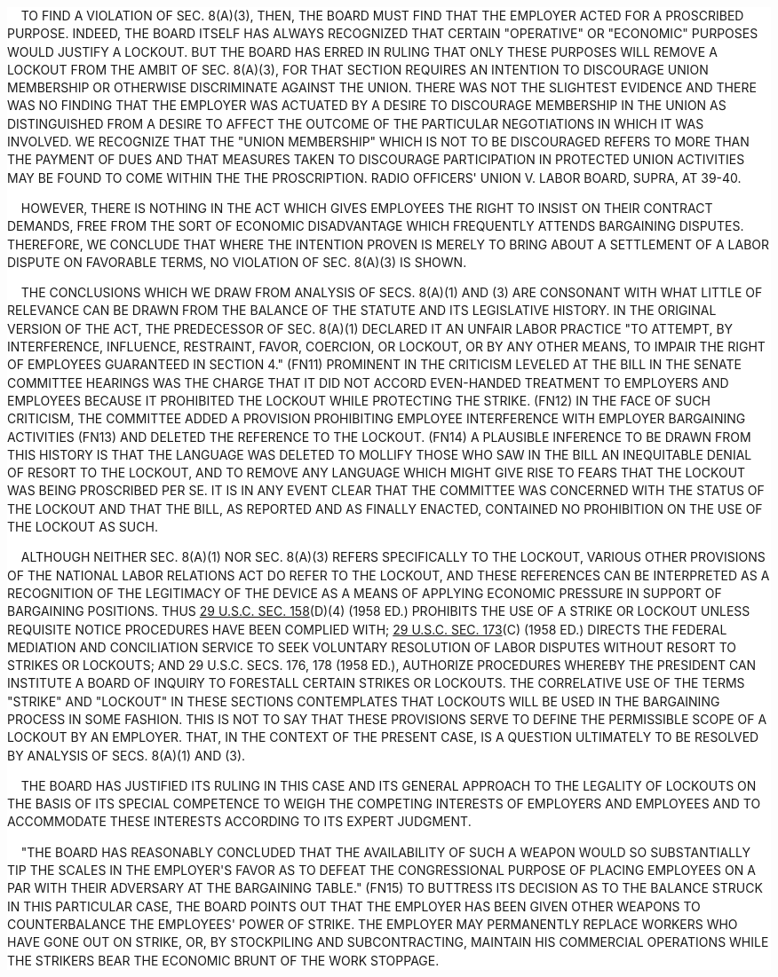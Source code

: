     TO FIND A VIOLATION OF SEC. 8(A)(3), THEN, THE BOARD MUST FIND THAT THE EMPLOYER ACTED FOR A PROSCRIBED PURPOSE.  INDEED, THE BOARD ITSELF HAS ALWAYS RECOGNIZED THAT CERTAIN "OPERATIVE" OR "ECONOMIC" PURPOSES WOULD JUSTIFY A LOCKOUT.  BUT THE BOARD HAS ERRED IN RULING THAT ONLY THESE PURPOSES WILL REMOVE A LOCKOUT FROM THE AMBIT OF SEC. 8(A)(3), FOR THAT SECTION REQUIRES AN INTENTION TO DISCOURAGE UNION MEMBERSHIP OR OTHERWISE DISCRIMINATE AGAINST THE UNION.  THERE WAS NOT THE SLIGHTEST EVIDENCE AND THERE WAS NO FINDING THAT THE EMPLOYER WAS ACTUATED BY A DESIRE TO DISCOURAGE MEMBERSHIP IN THE UNION AS DISTINGUISHED FROM A DESIRE TO AFFECT THE OUTCOME OF THE PARTICULAR NEGOTIATIONS IN WHICH IT WAS INVOLVED.  WE RECOGNIZE THAT THE "UNION MEMBERSHIP" WHICH IS NOT TO BE DISCOURAGED REFERS TO MORE THAN THE PAYMENT OF DUES AND THAT MEASURES TAKEN TO DISCOURAGE PARTICIPATION IN PROTECTED UNION ACTIVITIES MAY BE FOUND TO COME WITHIN THE THE PROSCRIPTION.  RADIO OFFICERS' UNION V. LABOR BOARD, SUPRA, AT 39-40.

    HOWEVER, THERE IS NOTHING IN THE ACT WHICH GIVES EMPLOYEES THE RIGHT TO INSIST ON THEIR CONTRACT DEMANDS, FREE FROM THE SORT OF ECONOMIC DISADVANTAGE WHICH FREQUENTLY ATTENDS BARGAINING DISPUTES.  THEREFORE, WE CONCLUDE THAT WHERE THE INTENTION PROVEN IS MERELY TO BRING ABOUT A SETTLEMENT OF A LABOR DISPUTE ON FAVORABLE TERMS, NO VIOLATION OF SEC. 8(A)(3) IS SHOWN.

    THE CONCLUSIONS WHICH WE DRAW FROM ANALYSIS OF SECS. 8(A)(1) AND (3) ARE CONSONANT WITH WHAT LITTLE OF RELEVANCE CAN BE DRAWN FROM THE BALANCE OF THE STATUTE AND ITS LEGISLATIVE HISTORY.  IN THE ORIGINAL VERSION OF THE ACT, THE PREDECESSOR OF SEC. 8(A)(1) DECLARED IT AN UNFAIR LABOR PRACTICE "TO ATTEMPT, BY INTERFERENCE, INFLUENCE, RESTRAINT, FAVOR, COERCION, OR LOCKOUT, OR BY ANY OTHER MEANS, TO IMPAIR THE RIGHT OF EMPLOYEES GUARANTEED IN SECTION 4."  (FN11) PROMINENT IN THE CRITICISM LEVELED AT THE BILL IN THE SENATE COMMITTEE HEARINGS WAS THE CHARGE THAT IT DID NOT ACCORD EVEN-HANDED TREATMENT TO EMPLOYERS AND EMPLOYEES BECAUSE IT PROHIBITED THE LOCKOUT WHILE PROTECTING THE STRIKE.  (FN12)  IN THE FACE OF SUCH CRITICISM, THE COMMITTEE ADDED A PROVISION PROHIBITING EMPLOYEE INTERFERENCE WITH EMPLOYER BARGAINING ACTIVITIES (FN13) AND DELETED THE REFERENCE TO THE LOCKOUT.  (FN14)  A PLAUSIBLE INFERENCE TO BE DRAWN FROM THIS HISTORY IS THAT THE LANGUAGE WAS DELETED TO MOLLIFY THOSE WHO SAW IN THE BILL AN INEQUITABLE DENIAL OF RESORT TO THE LOCKOUT, AND TO REMOVE ANY LANGUAGE WHICH MIGHT GIVE RISE TO FEARS THAT THE LOCKOUT WAS BEING PROSCRIBED PER SE.  IT IS IN ANY EVENT CLEAR THAT THE COMMITTEE WAS CONCERNED WITH THE STATUS OF THE LOCKOUT AND THAT THE BILL, AS REPORTED AND AS FINALLY ENACTED, CONTAINED NO PROHIBITION ON THE USE OF THE LOCKOUT AS SUCH.

    ALTHOUGH NEITHER SEC. 8(A)(1) NOR SEC. 8(A)(3) REFERS SPECIFICALLY TO THE LOCKOUT, VARIOUS OTHER PROVISIONS OF THE NATIONAL LABOR RELATIONS ACT DO REFER TO THE LOCKOUT, AND THESE REFERENCES CAN BE INTERPRETED AS A RECOGNITION OF THE LEGITIMACY OF THE DEVICE AS A MEANS OF APPLYING ECONOMIC PRESSURE IN SUPPORT OF BARGAINING POSITIONS.  THUS [29 U.S.C. SEC.  158][/us/usc/t29/s158](D)(4) (1958 ED.)  PROHIBITS THE USE OF A STRIKE OR LOCKOUT UNLESS REQUISITE NOTICE PROCEDURES HAVE BEEN COMPLIED WITH; [29 U.S.C. SEC. 173][/us/usc/t29/s173](C) (1958 ED.)  DIRECTS THE FEDERAL MEDIATION AND CONCILIATION SERVICE TO SEEK VOLUNTARY RESOLUTION OF LABOR DISPUTES WITHOUT RESORT TO STRIKES OR LOCKOUTS; AND 29 U.S.C. SECS. 176, 178 (1958 ED.), AUTHORIZE PROCEDURES WHEREBY THE PRESIDENT CAN INSTITUTE A BOARD OF INQUIRY TO FORESTALL CERTAIN STRIKES OR LOCKOUTS.  THE CORRELATIVE USE OF THE TERMS "STRIKE" AND "LOCKOUT" IN THESE SECTIONS CONTEMPLATES THAT LOCKOUTS WILL BE USED IN THE BARGAINING PROCESS IN SOME FASHION.  THIS IS NOT TO SAY THAT THESE PROVISIONS SERVE TO DEFINE THE PERMISSIBLE SCOPE OF A LOCKOUT BY AN EMPLOYER.  THAT, IN THE CONTEXT OF THE PRESENT CASE, IS A QUESTION ULTIMATELY TO BE RESOLVED BY ANALYSIS OF SECS. 8(A)(1) AND (3).

    THE BOARD HAS JUSTIFIED ITS RULING IN THIS CASE AND ITS GENERAL APPROACH TO THE LEGALITY OF LOCKOUTS ON THE BASIS OF ITS SPECIAL COMPETENCE TO WEIGH THE COMPETING INTERESTS OF EMPLOYERS AND EMPLOYEES AND TO ACCOMMODATE THESE INTERESTS ACCORDING TO ITS EXPERT JUDGMENT.

    "THE BOARD HAS REASONABLY CONCLUDED THAT THE AVAILABILITY OF SUCH A WEAPON WOULD SO SUBSTANTIALLY TIP THE SCALES IN THE EMPLOYER'S FAVOR AS TO DEFEAT THE CONGRESSIONAL PURPOSE OF PLACING EMPLOYEES ON A PAR WITH THEIR ADVERSARY AT THE BARGAINING TABLE."  (FN15)  TO BUTTRESS ITS DECISION AS TO THE BALANCE STRUCK IN THIS PARTICULAR CASE, THE BOARD POINTS OUT THAT THE EMPLOYER HAS BEEN GIVEN OTHER WEAPONS TO COUNTERBALANCE THE EMPLOYEES' POWER OF STRIKE.  THE EMPLOYER MAY PERMANENTLY REPLACE WORKERS WHO HAVE GONE OUT ON STRIKE, OR, BY STOCKPILING AND SUBCONTRACTING, MAINTAIN HIS COMMERCIAL OPERATIONS WHILE THE STRIKERS BEAR THE ECONOMIC BRUNT OF THE WORK STOPPAGE.


[/us/courts/scotus/usReporter/380/300]: https://publicdocs.github.io/go/links?ns=uslm-x&ref=%2Fus%2Fcourts%2Fscotus%2FusReporter%2F380%2F300
[/us/courts/scotus/usReporter/353/87]: https://publicdocs.github.io/go/links?ns=uslm-x&ref=%2Fus%2Fcourts%2Fscotus%2FusReporter%2F353%2F87
[/us/courts/scotus/usReporter/379/814]: https://publicdocs.github.io/go/links?ns=uslm-x&ref=%2Fus%2Fcourts%2Fscotus%2FusReporter%2F379%2F814
[/us/courts/scotus/usReporter/353/87]: https://publicdocs.github.io/go/links?ns=uslm-x&ref=%2Fus%2Fcourts%2Fscotus%2FusReporter%2F353%2F87
[/us/courts/scotus/usReporter/373/221]: https://publicdocs.github.io/go/links?ns=uslm-x&ref=%2Fus%2Fcourts%2Fscotus%2FusReporter%2F373%2F221
[/us/courts/scotus/usReporter/347/17]: https://publicdocs.github.io/go/links?ns=uslm-x&ref=%2Fus%2Fcourts%2Fscotus%2FusReporter%2F347%2F17
[/us/courts/scotus/usReporter/301/1]: https://publicdocs.github.io/go/links?ns=uslm-x&ref=%2Fus%2Fcourts%2Fscotus%2FusReporter%2F301%2F1
[/us/courts/scotus/usReporter/304/333]: https://publicdocs.github.io/go/links?ns=uslm-x&ref=%2Fus%2Fcourts%2Fscotus%2FusReporter%2F304%2F333
[/us/usc/t29/s158]: https://publicdocs.github.io/go/links?ns=uslm&ref=%2Fus%2Fusc%2Ft29%2Fs158
[/us/usc/t29/s173]: https://publicdocs.github.io/go/links?ns=uslm&ref=%2Fus%2Fusc%2Ft29%2Fs173
[/us/courts/scotus/usReporter/361/477]: https://publicdocs.github.io/go/links?ns=uslm-x&ref=%2Fus%2Fcourts%2Fscotus%2FusReporter%2F361%2F477
[/us/stat/61/140]: https://publicdocs.github.io/go/links?ns=uslm&ref=%2Fus%2Fstat%2F61%2F140
[/us/usc/t29/s158]: https://publicdocs.github.io/go/links?ns=uslm&ref=%2Fus%2Fusc%2Ft29%2Fs158
[/us/stat/61/140]: https://publicdocs.github.io/go/links?ns=uslm&ref=%2Fus%2Fstat%2F61%2F140
[/us/usc/t29/s157]: https://publicdocs.github.io/go/links?ns=uslm&ref=%2Fus%2Fusc%2Ft29%2Fs157
[/us/courts/scotus/usReporter/361/477]: https://publicdocs.github.io/go/links?ns=uslm-x&ref=%2Fus%2Fcourts%2Fscotus%2FusReporter%2F361%2F477
[/us/courts/scotus/usReporter/304/333]: https://publicdocs.github.io/go/links?ns=uslm-x&ref=%2Fus%2Fcourts%2Fscotus%2FusReporter%2F304%2F333
[/us/stat/61/151]: https://publicdocs.github.io/go/links?ns=uslm&ref=%2Fus%2Fstat%2F61%2F151
[/us/usc/t29/s163]: https://publicdocs.github.io/go/links?ns=uslm&ref=%2Fus%2Fusc%2Ft29%2Fs163
[/us/courts/scotus/usReporter/379/203]: https://publicdocs.github.io/go/links?ns=uslm-x&ref=%2Fus%2Fcourts%2Fscotus%2FusReporter%2F379%2F203
[/us/courts/scotus/usReporter/313/177]: https://publicdocs.github.io/go/links?ns=uslm-x&ref=%2Fus%2Fcourts%2Fscotus%2FusReporter%2F313%2F177
[/us/courts/scotus/usReporter/324/793]: https://publicdocs.github.io/go/links?ns=uslm-x&ref=%2Fus%2Fcourts%2Fscotus%2FusReporter%2F324%2F793
[/us/courts/scotus/usReporter/353/87]: https://publicdocs.github.io/go/links?ns=uslm-x&ref=%2Fus%2Fcourts%2Fscotus%2FusReporter%2F353%2F87
[/us/courts/scotus/usReporter/373/221]: https://publicdocs.github.io/go/links?ns=uslm-x&ref=%2Fus%2Fcourts%2Fscotus%2FusReporter%2F373%2F221
[/us/courts/scotus/usReporter/324/793]: https://publicdocs.github.io/go/links?ns=uslm-x&ref=%2Fus%2Fcourts%2Fscotus%2FusReporter%2F324%2F793
[/us/courts/scotus/usReporter/347/17]: https://publicdocs.github.io/go/links?ns=uslm-x&ref=%2Fus%2Fcourts%2Fscotus%2FusReporter%2F347%2F17
[/us/courts/scotus/usReporter/353/87]: https://publicdocs.github.io/go/links?ns=uslm-x&ref=%2Fus%2Fcourts%2Fscotus%2FusReporter%2F353%2F87
[/us/courts/scotus/usReporter/373/221]: https://publicdocs.github.io/go/links?ns=uslm-x&ref=%2Fus%2Fcourts%2Fscotus%2FusReporter%2F373%2F221
[/us/courts/scotus/usReporter/379/21]: https://publicdocs.github.io/go/links?ns=uslm-x&ref=%2Fus%2Fcourts%2Fscotus%2FusReporter%2F379%2F21
[/us/courts/scotus/usReporter/304/333]: https://publicdocs.github.io/go/links?ns=uslm-x&ref=%2Fus%2Fcourts%2Fscotus%2FusReporter%2F304%2F333
[/us/courts/scotus/usReporter/304/333]: https://publicdocs.github.io/go/links?ns=uslm-x&ref=%2Fus%2Fcourts%2Fscotus%2FusReporter%2F304%2F333
[/us/courts/scotus/usReporter/324/793]: https://publicdocs.github.io/go/links?ns=uslm-x&ref=%2Fus%2Fcourts%2Fscotus%2FusReporter%2F324%2F793
[/us/courts/scotus/usReporter/373/221]: https://publicdocs.github.io/go/links?ns=uslm-x&ref=%2Fus%2Fcourts%2Fscotus%2FusReporter%2F373%2F221
[/us/courts/scotus/usReporter/379/21]: https://publicdocs.github.io/go/links?ns=uslm-x&ref=%2Fus%2Fcourts%2Fscotus%2FusReporter%2F379%2F21
[/us/courts/scotus/usReporter/313/177]: https://publicdocs.github.io/go/links?ns=uslm-x&ref=%2Fus%2Fcourts%2Fscotus%2FusReporter%2F313%2F177
[/us/courts/scotus/usReporter/371/156]: https://publicdocs.github.io/go/links?ns=uslm-x&ref=%2Fus%2Fcourts%2Fscotus%2FusReporter%2F371%2F156
[/us/courts/scotus/usReporter/318/80]: https://publicdocs.github.io/go/links?ns=uslm-x&ref=%2Fus%2Fcourts%2Fscotus%2FusReporter%2F318%2F80
[/us/courts/scotus/usReporter/332/194]: https://publicdocs.github.io/go/links?ns=uslm-x&ref=%2Fus%2Fcourts%2Fscotus%2FusReporter%2F332%2F194
[/us/stat/49/452]: https://publicdocs.github.io/go/links?ns=uslm&ref=%2Fus%2Fstat%2F49%2F452
[/us/courts/scotus/usReporter/357/357]: https://publicdocs.github.io/go/links?ns=uslm-x&ref=%2Fus%2Fcourts%2Fscotus%2FusReporter%2F357%2F357
[/us/courts/scotus/usReporter/373/221]: https://publicdocs.github.io/go/links?ns=uslm-x&ref=%2Fus%2Fcourts%2Fscotus%2FusReporter%2F373%2F221
[/us/courts/scotus/usReporter/356/421]: https://publicdocs.github.io/go/links?ns=uslm-x&ref=%2Fus%2Fcourts%2Fscotus%2FusReporter%2F356%2F421
[/us/courts/scotus/usReporter/340/474]: https://publicdocs.github.io/go/links?ns=uslm-x&ref=%2Fus%2Fcourts%2Fscotus%2FusReporter%2F340%2F474
[/us/courts/scotus/usReporter/371/156]: https://publicdocs.github.io/go/links?ns=uslm-x&ref=%2Fus%2Fcourts%2Fscotus%2FusReporter%2F371%2F156
[/us/courts/scotus/usReporter/368/81]: https://publicdocs.github.io/go/links?ns=uslm-x&ref=%2Fus%2Fcourts%2Fscotus%2FusReporter%2F368%2F81
[/us/courts/scotus/usReporter/366/667]: https://publicdocs.github.io/go/links?ns=uslm-x&ref=%2Fus%2Fcourts%2Fscotus%2FusReporter%2F366%2F667
[/us/courts/scotus/usReporter/361/477]: https://publicdocs.github.io/go/links?ns=uslm-x&ref=%2Fus%2Fcourts%2Fscotus%2FusReporter%2F361%2F477
[/us/courts/scotus/usReporter/353/87]: https://publicdocs.github.io/go/links?ns=uslm-x&ref=%2Fus%2Fcourts%2Fscotus%2FusReporter%2F353%2F87
[/us/courts/scotus/usReporter/324/793]: https://publicdocs.github.io/go/links?ns=uslm-x&ref=%2Fus%2Fcourts%2Fscotus%2FusReporter%2F324%2F793
[/us/courts/scotus/usReporter/351/105]: https://publicdocs.github.io/go/links?ns=uslm-x&ref=%2Fus%2Fcourts%2Fscotus%2FusReporter%2F351%2F105
[/us/courts/scotus/usReporter/379/21]: https://publicdocs.github.io/go/links?ns=uslm-x&ref=%2Fus%2Fcourts%2Fscotus%2FusReporter%2F379%2F21
[/us/courts/scotus/usReporter/347/17]: https://publicdocs.github.io/go/links?ns=uslm-x&ref=%2Fus%2Fcourts%2Fscotus%2FusReporter%2F347%2F17
[/us/stat/61/141]: https://publicdocs.github.io/go/links?ns=uslm&ref=%2Fus%2Fstat%2F61%2F141
[/us/usc/t29/s158]: https://publicdocs.github.io/go/links?ns=uslm&ref=%2Fus%2Fusc%2Ft29%2Fs158
[/us/stat/73/542]: https://publicdocs.github.io/go/links?ns=uslm&ref=%2Fus%2Fstat%2F73%2F542
[/us/courts/scotus/usReporter/336/245]: https://publicdocs.github.io/go/links?ns=uslm-x&ref=%2Fus%2Fcourts%2Fscotus%2FusReporter%2F336%2F245
[/us/courts/scotus/usReporter/306/240]: https://publicdocs.github.io/go/links?ns=uslm-x&ref=%2Fus%2Fcourts%2Fscotus%2FusReporter%2F306%2F240
[/us/stat/49/452]: https://publicdocs.github.io/go/links?ns=uslm&ref=%2Fus%2Fstat%2F49%2F452
[/us/usc/t29/s158]: https://publicdocs.github.io/go/links?ns=uslm&ref=%2Fus%2Fusc%2Ft29%2Fs158